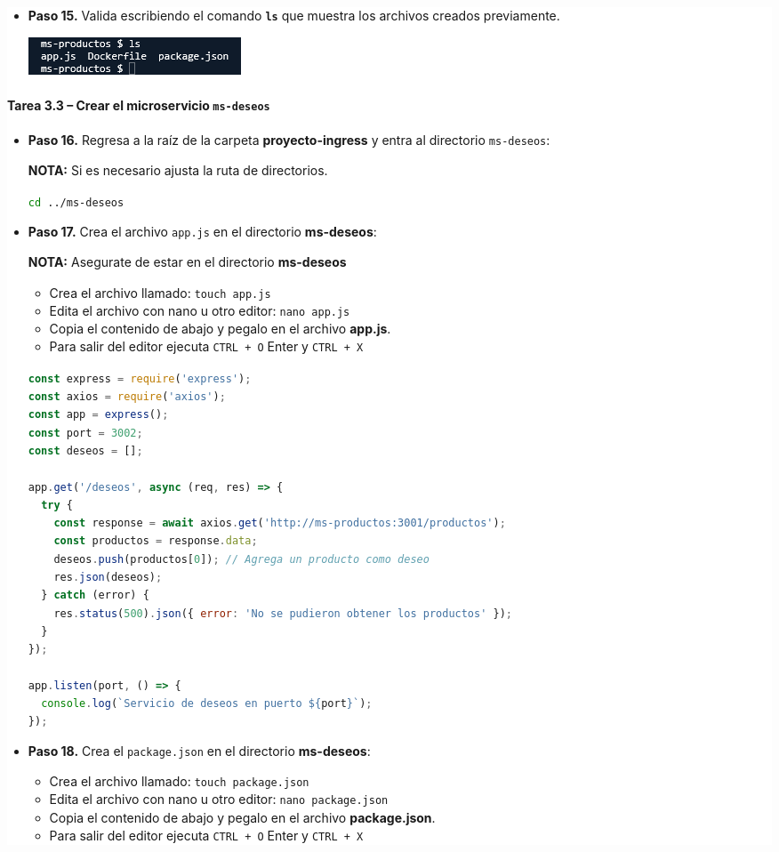 - **Paso 15.** Valida escribiendo el comando **`ls`** que muestra los archivos creados previamente.

  ![micint](../images/lab5/1.png)

#### Tarea 3.3 – Crear el microservicio `ms-deseos`

- **Paso 16.** Regresa a la raíz de la carpeta **proyecto-ingress** y entra al directorio `ms-deseos`:

  **NOTA:** Si es necesario ajusta la ruta de directorios.
  
  ```bash
  cd ../ms-deseos
  ```

- **Paso 17.** Crea el archivo `app.js` en el directorio **ms-deseos**:

  **NOTA:** Asegurate de estar en el directorio **ms-deseos**

  - Crea el archivo llamado: `touch app.js`
  - Edita el archivo con nano u otro editor: `nano app.js`
  - Copia el contenido de abajo y pegalo en el archivo **app.js**.
  - Para salir del editor ejecuta `CTRL + O` Enter y `CTRL + X`

  ```js
  const express = require('express');
  const axios = require('axios');
  const app = express();
  const port = 3002;
  const deseos = [];

  app.get('/deseos', async (req, res) => {
    try {
      const response = await axios.get('http://ms-productos:3001/productos');
      const productos = response.data;
      deseos.push(productos[0]); // Agrega un producto como deseo
      res.json(deseos);
    } catch (error) {
      res.status(500).json({ error: 'No se pudieron obtener los productos' });
    }
  });

  app.listen(port, () => {
    console.log(`Servicio de deseos en puerto ${port}`);
  });
  ```

- **Paso 18.** Crea el `package.json` en el directorio **ms-deseos**:

  - Crea el archivo llamado: `touch package.json`
  - Edita el archivo con nano u otro editor: `nano package.json`
  - Copia el contenido de abajo y pegalo en el archivo **package.json**.
  - Para salir del editor ejecuta `CTRL + O` Enter y `CTRL + X`
